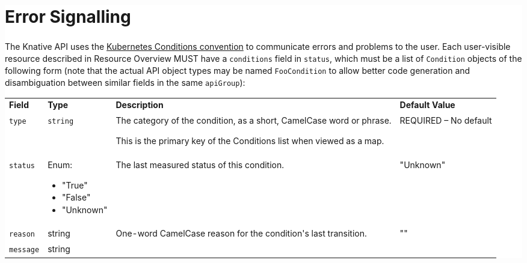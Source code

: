 # Error Signalling



The Knative API uses the
[Kubernetes Conditions convention](https://github.com/kubernetes/community/blob/master/contributors/devel/sig-architecture/api-conventions.md#typical-status-properties)
to communicate errors and problems to the user. Each user-visible resource
described in Resource Overview MUST have a `conditions` field in `status`, which
must be a list of `Condition` objects of the following form (note that the
actual API object types may be named `FooCondition` to allow better code
generation and disambiguation between similar fields in the same `apiGroup`):

<table>
  <tr>
   <td><strong>Field</strong>
   </td>
   <td><strong>Type</strong>
   </td>
   <td><strong>Description</strong>
   </td>
   <td><strong>Default Value</strong>
   </td>
  </tr>
  <tr>
   <td><code>type</code>
   </td>
   <td><code>string</code>
   </td>
   <td>The category of the condition, as a short, CamelCase word or phrase.
<p>
This is the primary key of the Conditions list when viewed as a map.
   </td>
   <td>REQUIRED – No default
   </td>
  </tr>
  <tr>
   <td><code>status</code>
   </td>
   <td>Enum:<ul>

<li>"True"
<li>"False"
<li>"Unknown"</li></ul>

   </td>
   <td>The last measured status of this condition.
   </td>
   <td>"Unknown"
   </td>
  </tr>
  <tr>
   <td><code>reason</code>
   </td>
   <td>string
   </td>
   <td>One-word CamelCase reason for the condition's last transition.
   </td>
   <td>""
   </td>
  </tr>
  <tr>
   <td><code>message</code>
   </td>
   <td>string